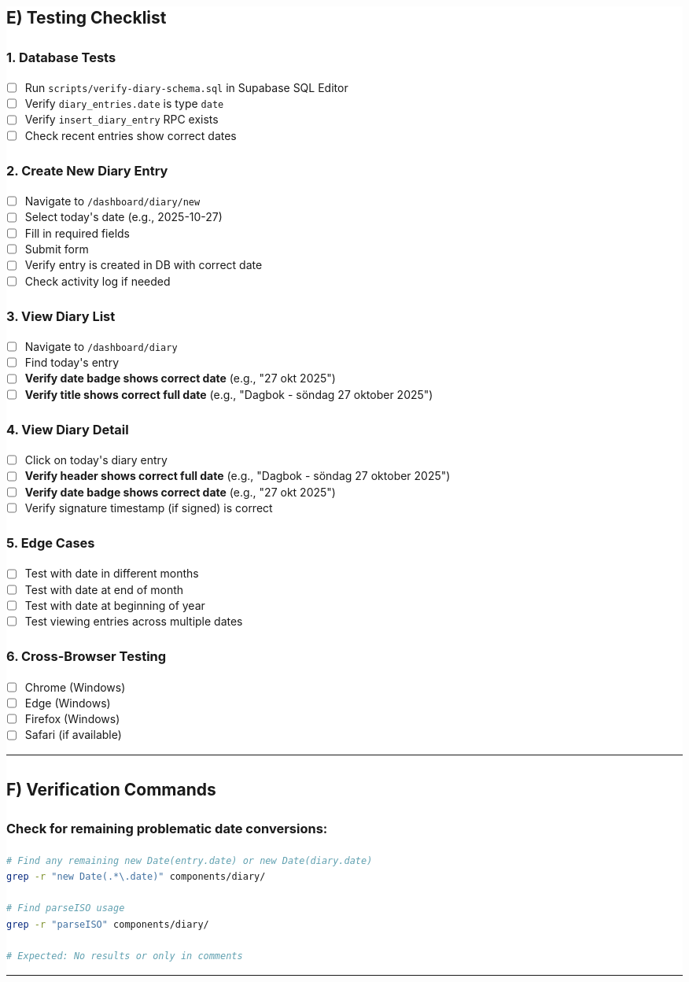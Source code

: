 
## E) Testing Checklist

### 1. Database Tests
- [ ] Run `scripts/verify-diary-schema.sql` in Supabase SQL Editor
- [ ] Verify `diary_entries.date` is type `date`
- [ ] Verify `insert_diary_entry` RPC exists
- [ ] Check recent entries show correct dates

### 2. Create New Diary Entry
- [ ] Navigate to `/dashboard/diary/new`
- [ ] Select today's date (e.g., 2025-10-27)
- [ ] Fill in required fields
- [ ] Submit form
- [ ] Verify entry is created in DB with correct date
- [ ] Check activity log if needed

### 3. View Diary List
- [ ] Navigate to `/dashboard/diary`
- [ ] Find today's entry
- [ ] **Verify date badge shows correct date** (e.g., "27 okt 2025")
- [ ] **Verify title shows correct full date** (e.g., "Dagbok - söndag 27 oktober 2025")

### 4. View Diary Detail
- [ ] Click on today's diary entry
- [ ] **Verify header shows correct full date** (e.g., "Dagbok - söndag 27 oktober 2025")
- [ ] **Verify date badge shows correct date** (e.g., "27 okt 2025")
- [ ] Verify signature timestamp (if signed) is correct

### 5. Edge Cases
- [ ] Test with date in different months
- [ ] Test with date at end of month
- [ ] Test with date at beginning of year
- [ ] Test viewing entries across multiple dates

### 6. Cross-Browser Testing
- [ ] Chrome (Windows)
- [ ] Edge (Windows)
- [ ] Firefox (Windows)
- [ ] Safari (if available)

---

## F) Verification Commands

### Check for remaining problematic date conversions:
```bash
# Find any remaining new Date(entry.date) or new Date(diary.date)
grep -r "new Date(.*\.date)" components/diary/

# Find parseISO usage
grep -r "parseISO" components/diary/

# Expected: No results or only in comments
```

---